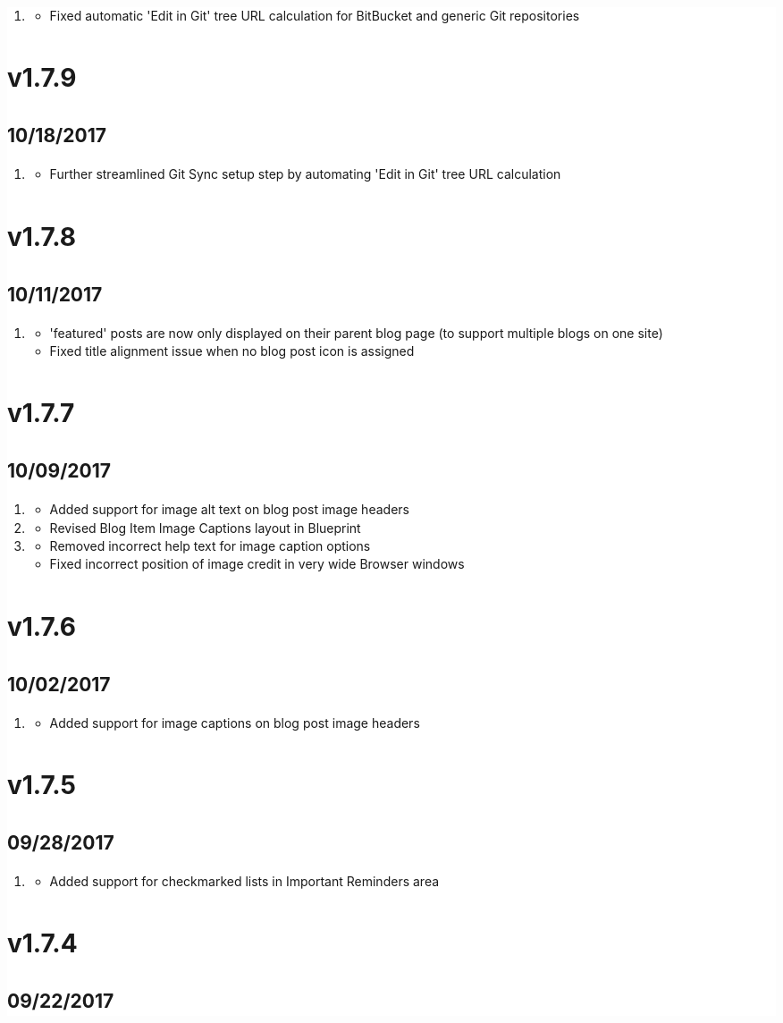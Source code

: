 1. [](#bugfix)
    * Fixed automatic 'Edit in Git' tree URL calculation for BitBucket and generic Git repositories

# v1.7.9
## 10/18/2017

1. [](#new)
    * Further streamlined Git Sync setup step by automating 'Edit in Git' tree URL calculation

# v1.7.8
## 10/11/2017

1. [](#bugfix)
    * 'featured' posts are now only displayed on their parent blog page (to support multiple blogs on one site)
    * Fixed title alignment issue when no blog post icon is assigned

# v1.7.7
## 10/09/2017

1. [](#new)
    * Added support for image alt text on blog post image headers
1. [](#improved)
    * Revised Blog Item Image Captions layout in Blueprint
1. [](#bugfix)
    * Removed incorrect help text for image caption options
    * Fixed incorrect position of image credit in very wide Browser windows

# v1.7.6
## 10/02/2017

1. [](#new)
    * Added support for image captions on blog post image headers

# v1.7.5
## 09/28/2017

1. [](#new)
    * Added support for checkmarked lists in Important Reminders area

# v1.7.4
## 09/22/2017
